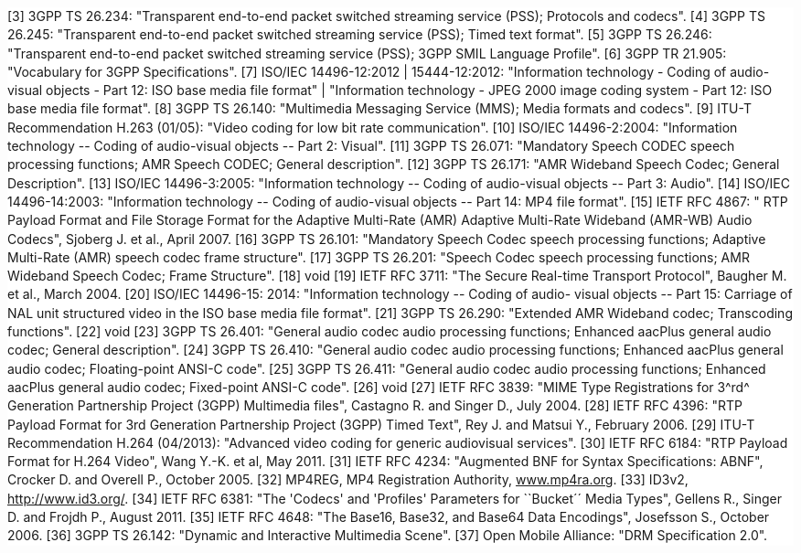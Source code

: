 [3] 3GPP TS 26.234: \"Transparent end-to-end packet switched streaming service
(PSS); Protocols and codecs\".
[4] 3GPP TS 26.245: \"Transparent end-to-end packet switched streaming service
(PSS); Timed text format\".
[5] 3GPP TS 26.246: \"Transparent end-to-end packet switched streaming service
(PSS); 3GPP SMIL Language Profile\".
[6] 3GPP TR 21.905: \"Vocabulary for 3GPP Specifications\".
[7] ISO/IEC 14496-12:2012 \| 15444-12:2012: \"Information technology - Coding
of audio-visual objects - Part 12: ISO base media file format\" \|
\"Information technology - JPEG 2000 image coding system - Part 12: ISO base
media file format\".
[8] 3GPP TS 26.140: \"Multimedia Messaging Service (MMS); Media formats and
codecs\".
[9] ITU-T Recommendation H.263 (01/05): \"Video coding for low bit rate
communication\".
[10] ISO/IEC 14496-2:2004: \"Information technology -- Coding of audio-visual
objects -- Part 2: Visual\".
[11] 3GPP TS 26.071: \"Mandatory Speech CODEC speech processing functions; AMR
Speech CODEC; General description\".
[12] 3GPP TS 26.171: \"AMR Wideband Speech Codec; General Description\".
[13] ISO/IEC 14496-3:2005: \"Information technology -- Coding of audio-visual
objects -- Part 3: Audio\".
[14] ISO/IEC 14496-14:2003: \"Information technology -- Coding of audio-visual
objects -- Part 14: MP4 file format\".
[15] IETF RFC 4867: \" RTP Payload Format and File Storage Format for the
Adaptive Multi-Rate (AMR) Adaptive Multi-Rate Wideband (AMR-WB) Audio
Codecs\", Sjoberg J. et al., April 2007.
[16] 3GPP TS 26.101: \"Mandatory Speech Codec speech processing functions;
Adaptive Multi-Rate (AMR) speech codec frame structure\".
[17] 3GPP TS 26.201: \"Speech Codec speech processing functions; AMR Wideband
Speech Codec; Frame Structure\".
[18] void
[19] IETF RFC 3711: \"The Secure Real-time Transport Protocol\", Baugher M. et
al., March 2004.
[20] ISO/IEC 14496-15: 2014: \"Information technology -- Coding of audio-
visual objects -- Part 15: Carriage of NAL unit structured video in the ISO
base media file format\".
[21] 3GPP TS 26.290: \"Extended AMR Wideband codec; Transcoding functions\".
[22] void
[23] 3GPP TS 26.401: \"General audio codec audio processing functions;
Enhanced aacPlus general audio codec; General description\".
[24] 3GPP TS 26.410: \"General audio codec audio processing functions;
Enhanced aacPlus general audio codec; Floating-point ANSI-C code\".
[25] 3GPP TS 26.411: \"General audio codec audio processing functions;
Enhanced aacPlus general audio codec; Fixed-point ANSI-C code\".
[26] void
[27] IETF RFC 3839: \"MIME Type Registrations for 3^rd^ Generation Partnership
Project (3GPP) Multimedia files\", Castagno R. and Singer D., July 2004.
[28] IETF RFC 4396: \"RTP Payload Format for 3rd Generation Partnership
Project (3GPP) Timed Text\", Rey J. and Matsui Y., February 2006.
[29] ITU-T Recommendation H.264 (04/2013): \"Advanced video coding for generic
audiovisual services\".
[30] IETF RFC 6184: \"RTP Payload Format for H.264 Video\", Wang Y.-K. et al,
May 2011.
[31] IETF RFC 4234: \"Augmented BNF for Syntax Specifications: ABNF\", Crocker
D. and Overell P., October 2005.
[32] MP4REG, MP4 Registration Authority, www.mp4ra.org.
[33] ID3v2, http://www.id3.org/.
[34] IETF RFC 6381: \"The \'Codecs\' and \'Profiles\' Parameters for
``Bucket´´ Media Types\", Gellens R., Singer D. and Frojdh P., August 2011.
[35] IETF RFC 4648: \"The Base16, Base32, and Base64 Data Encodings\",
Josefsson S., October 2006.
[36] 3GPP TS 26.142: \"Dynamic and Interactive Multimedia Scene\".
[37] Open Mobile Alliance: \"DRM Specification 2.0\".